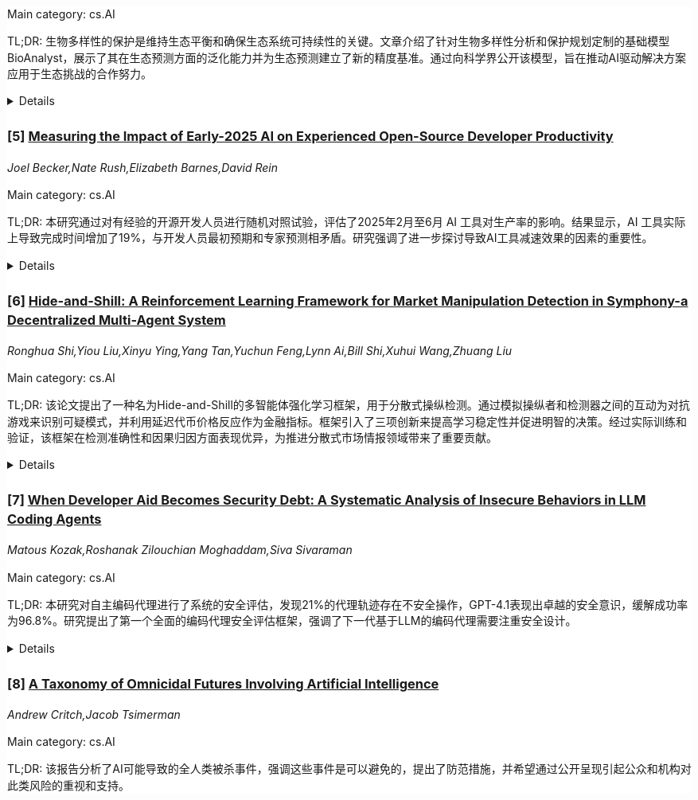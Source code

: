 Main category: cs.AI

TL;DR: 生物多样性的保护是维持生态平衡和确保生态系统可持续性的关键。文章介绍了针对生物多样性分析和保护规划定制的基础模型BioAnalyst，展示了其在生态预测方面的泛化能力并为生态预测建立了新的精度基准。通过向科学界公开该模型，旨在推动AI驱动解决方案应用于生态挑战的合作努力。


<details><summary>Details</summary></details>


### [5] [Measuring the Impact of Early-2025 AI on Experienced Open-Source Developer Productivity](https://arxiv.org/abs/2507.09089)
*Joel Becker,Nate Rush,Elizabeth Barnes,David Rein*

Main category: cs.AI

TL;DR: 本研究通过对有经验的开源开发人员进行随机对照试验，评估了2025年2月至6月 AI 工具对生产率的影响。结果显示，AI 工具实际上导致完成时间增加了19%，与开发人员最初预期和专家预测相矛盾。研究强调了进一步探讨导致AI工具减速效果的因素的重要性。


<details><summary>Details</summary></details>


### [6] [Hide-and-Shill: A Reinforcement Learning Framework for Market Manipulation Detection in Symphony-a Decentralized Multi-Agent System](https://arxiv.org/abs/2507.09179)
*Ronghua Shi,Yiou Liu,Xinyu Ying,Yang Tan,Yuchun Feng,Lynn Ai,Bill Shi,Xuhui Wang,Zhuang Liu*

Main category: cs.AI

TL;DR: 该论文提出了一种名为Hide-and-Shill的多智能体强化学习框架，用于分散式操纵检测。通过模拟操纵者和检测器之间的互动为对抗游戏来识别可疑模式，并利用延迟代币价格反应作为金融指标。框架引入了三项创新来提高学习稳定性并促进明智的决策。经过实际训练和验证，该框架在检测准确性和因果归因方面表现优异，为推进分散式市场情报领域带来了重要贡献。


<details><summary>Details</summary></details>


### [7] [When Developer Aid Becomes Security Debt: A Systematic Analysis of Insecure Behaviors in LLM Coding Agents](https://arxiv.org/abs/2507.09329)
*Matous Kozak,Roshanak Zilouchian Moghaddam,Siva Sivaraman*

Main category: cs.AI

TL;DR: 本研究对自主编码代理进行了系统的安全评估，发现21%的代理轨迹存在不安全操作，GPT-4.1表现出卓越的安全意识，缓解成功率为96.8%。研究提出了第一个全面的编码代理安全评估框架，强调了下一代基于LLM的编码代理需要注重安全设计。


<details><summary>Details</summary></details>


### [8] [A Taxonomy of Omnicidal Futures Involving Artificial Intelligence](https://arxiv.org/abs/2507.09369)
*Andrew Critch,Jacob Tsimerman*

Main category: cs.AI

TL;DR: 该报告分析了AI可能导致的全人类被杀事件，强调这些事件是可以避免的，提出了防范措施，并希望通过公开呈现引起公众和机构对此类风险的重视和支持。

